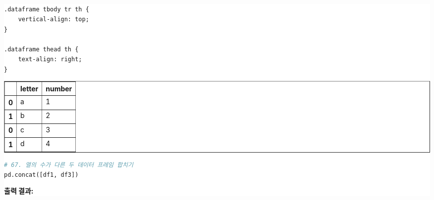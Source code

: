     .dataframe tbody tr th {
        vertical-align: top;
    }

    .dataframe thead th {
        text-align: right;
    }
</style>
<table border="1" class="dataframe">
  <thead>
    <tr style="text-align: right;">
      <th></th>
      <th>letter</th>
      <th>number</th>
    </tr>
  </thead>
  <tbody>
    <tr>
      <th>0</th>
      <td>a</td>
      <td>1</td>
    </tr>
    <tr>
      <th>1</th>
      <td>b</td>
      <td>2</td>
    </tr>
    <tr>
      <th>0</th>
      <td>c</td>
      <td>3</td>
    </tr>
    <tr>
      <th>1</th>
      <td>d</td>
      <td>4</td>
    </tr>
  </tbody>
</table>
</div>
</div>


```python
# 67. 열의 수가 다른 두 데이터 프레임 합치기
pd.concat([df1, df3])
```


**출력 결과:**


<div class="output_html">
<div>
<style scoped>
    .dataframe tbody tr th:only-of-type {
        vertical-align: middle;
    }
